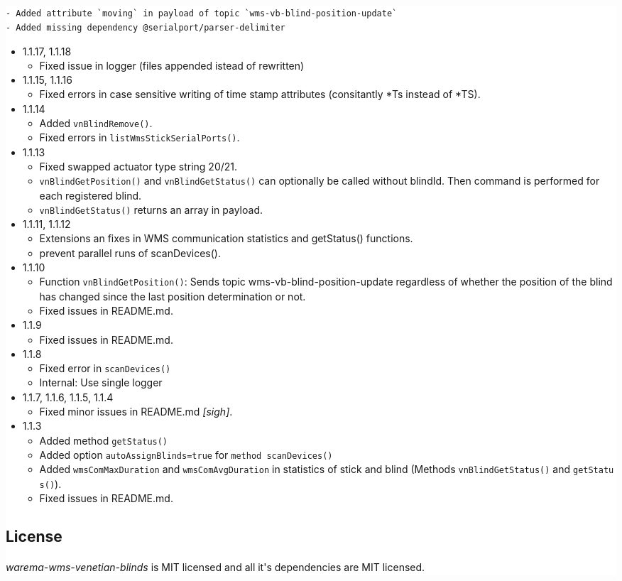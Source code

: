     - Added attribute `moving` in payload of topic `wms-vb-blind-position-update`
    - Added missing dependency @serialport/parser-delimiter
- 1.1.17, 1.1.18
    - Fixed issue in logger (files appended istead of rewritten)
- 1.1.15, 1.1.16
    - Fixed errors in case sensitive writing of time stamp attributes (consitantly \*Ts instead of \*TS).
- 1.1.14
    - Added `vnBlindRemove()`.
    - Fixed errors in `listWmsStickSerialPorts()`.
- 1.1.13
    - Fixed swapped actuator type string 20/21.
    - `vnBlindGetPosition()` and `vnBlindGetStatus()` can optionally
      be called without blindId. Then command is performed for each
      registered blind.
    - `vnBlindGetStatus()` returns an array in payload.
- 1.1.11, 1.1.12
    - Extensions an fixes in WMS communication statistics and getStatus() functions.
    - prevent parallel runs of scanDevices().
- 1.1.10
    - Function `vnBlindGetPosition()`: Sends topic wms-vb-blind-position-update
      regardless of whether the position of the blind
      has changed since the last position determination or not.
    - Fixed issues in README.md.
- 1.1.9
    - Fixed issues in README.md.
- 1.1.8
    - Fixed error in `scanDevices()`
    - Internal: Use single logger
- 1.1.7, 1.1.6, 1.1.5, 1.1.4
    - Fixed minor issues in README.md *[sigh]*.
- 1.1.3
    - Added method `getStatus()`
    - Added option `autoAssignBlinds=true` for `method scanDevices()`
    - Added `wmsComMaxDuration` and `wmsComAvgDuration` in statistics of stick and blind (Methods `vnBlindGetStatus()`
      and `getStatus()`).
    - Fixed issues in README.md.

## License

*warema-wms-venetian-blinds* is MIT licensed and all it's dependencies are MIT licensed.
